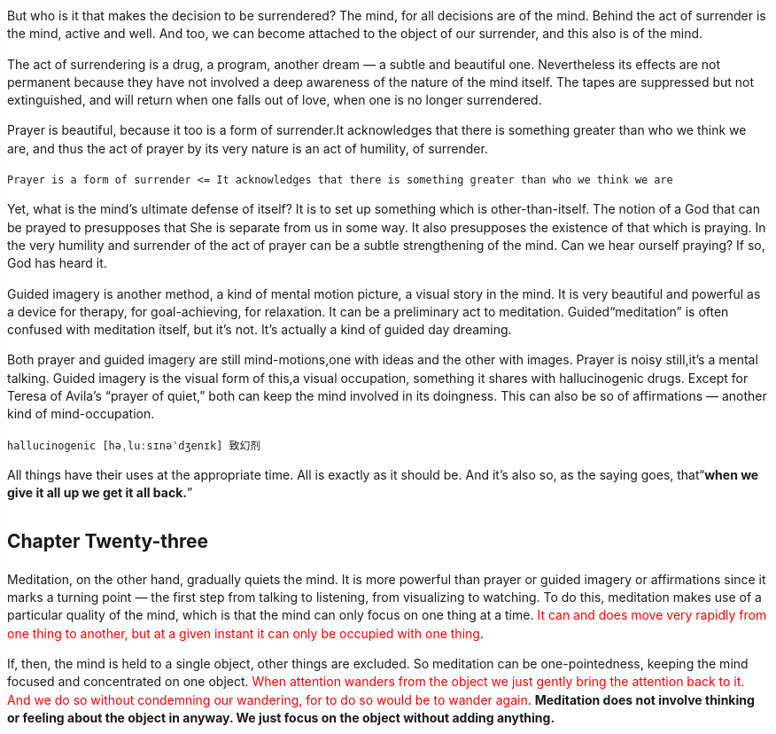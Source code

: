 But who is it that makes the decision to be surrendered? The mind, for all decisions are of the mind. Behind the act of surrender is the mind, active and well. And too, we can become attached to the object of our surrender, and this also is of the mind.

The act of surrendering is a drug, a program, another dream — a subtle and beautiful one. Nevertheless its effects are not permanent because they have not involved a deep awareness of the nature of the mind itself. The tapes are suppressed but not extinguished, and will return when one falls out of love, when one is no longer surrendered.

Prayer is beautiful, because it too is a form of surrender.It acknowledges that there is something greater than who we think we are, and thus the act of prayer by its very nature is an act of humility, of surrender.

```
Prayer is a form of surrender <= It acknowledges that there is something greater than who we think we are
```

Yet, what is the mind’s ultimate defense of itself? It is to set up something which is other-than-itself. The notion of a God that can be prayed to presupposes that She is separate from us in some way. It also presupposes the existence of that which is praying. In the very humility and surrender of the act of prayer can be a subtle strengthening of the mind. Can we hear ourself praying? If so, God has heard it.

Guided imagery is another method, a kind of mental motion picture, a visual story in the mind. It is very beautiful and powerful as a device for therapy, for goal-achieving, for relaxation. It can be a preliminary act to meditation. Guided“meditation” is often confused with meditation itself, but it’s not. It’s actually a kind of guided day dreaming.

Both prayer and guided imagery are still mind-motions,one with ideas and the other with images. Prayer is noisy still,it’s a mental talking. Guided imagery is the visual form of this,a visual occupation, something it shares with hallucinogenic drugs. Except for Teresa of Avila’s “prayer of quiet,” both can keep the mind involved in its doingness. This can also be so of affirmations — another kind of mind-occupation.

```
hallucinogenic [həˌluːsɪnəˈdʒenɪk] 致幻剂
```

All things have their uses at the appropriate time. All is exactly as it should be. And it’s also so, as the saying goes, that“**when we give it all up we get it all back.**”




## Chapter Twenty-three
Meditation, on the other hand, gradually quiets the mind. It is more powerful than prayer or guided imagery or affirmations since it marks a turning point — the first step from talking to listening, from visualizing to watching. To do this, meditation makes use of a particular quality of the mind, which is that the mind can only focus on one thing at a time. <font color=red>It can and does move very rapidly from one thing to another, but at a given instant it can only be occupied with one thing</font>.

If, then, the mind is held to a single object, other things are excluded. So meditation can be one-pointedness, keeping the mind focused and concentrated on one object. <font color=red>When attention wanders from the object we just gently bring the attention back to it. And we do so without condemning our wandering, for to do so would be to wander again</font>. **Meditation does not involve thinking or feeling about the object in anyway. We just focus on the object without adding anything.**

